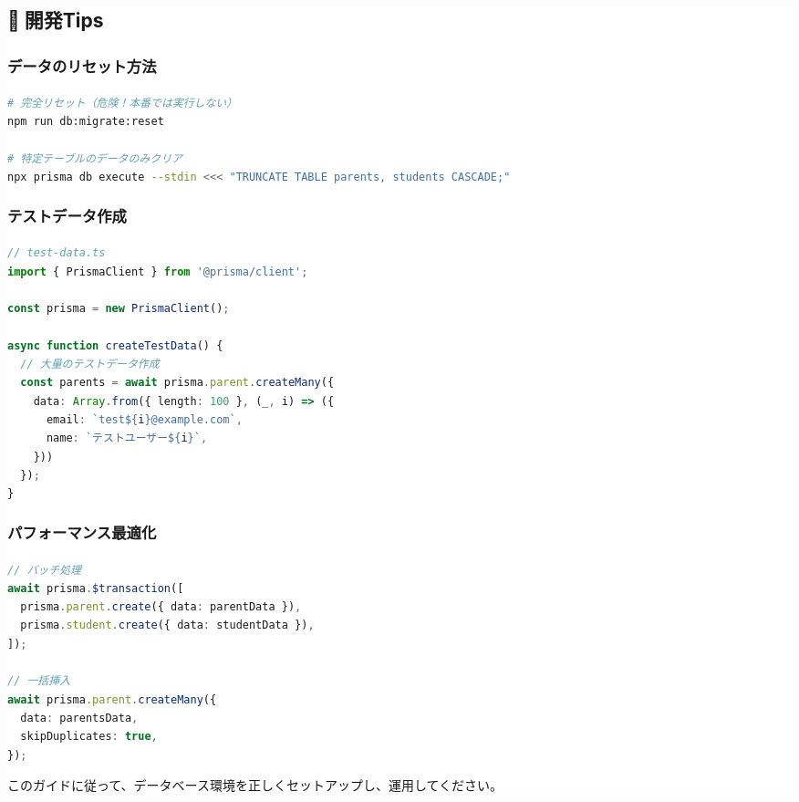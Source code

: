## 🔧 開発Tips

### データのリセット方法
```bash
# 完全リセット（危険！本番では実行しない）
npm run db:migrate:reset

# 特定テーブルのデータのみクリア
npx prisma db execute --stdin <<< "TRUNCATE TABLE parents, students CASCADE;"
```

### テストデータ作成
```typescript
// test-data.ts
import { PrismaClient } from '@prisma/client';

const prisma = new PrismaClient();

async function createTestData() {
  // 大量のテストデータ作成
  const parents = await prisma.parent.createMany({
    data: Array.from({ length: 100 }, (_, i) => ({
      email: `test${i}@example.com`,
      name: `テストユーザー${i}`,
    }))
  });
}
```

### パフォーマンス最適化
```typescript
// バッチ処理
await prisma.$transaction([
  prisma.parent.create({ data: parentData }),
  prisma.student.create({ data: studentData }),
]);

// 一括挿入
await prisma.parent.createMany({
  data: parentsData,
  skipDuplicates: true,
});
```

このガイドに従って、データベース環境を正しくセットアップし、運用してください。